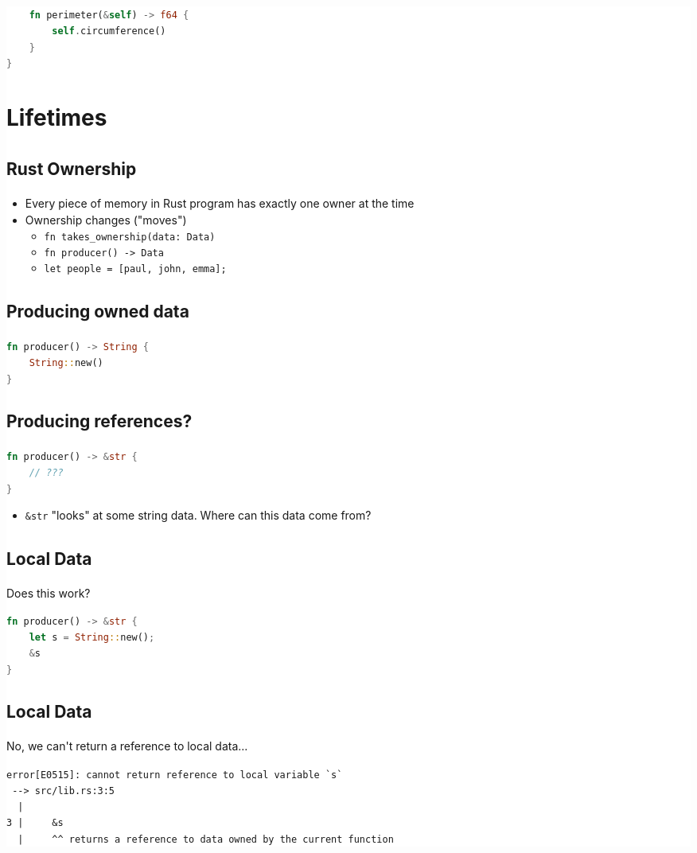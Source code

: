 ```rust
    fn perimeter(&self) -> f64 {
        self.circumference()
    }
}
```

# Lifetimes

## Rust Ownership

* Every piece of memory in Rust program has exactly one owner at the time
* Ownership changes ("moves")
  * `fn takes_ownership(data: Data)`
  * `fn producer() -> Data`
  * `let people = [paul, john, emma];`

## Producing owned data

```rust ignore
fn producer() -> String {
    String::new()
}
```

## Producing references?

```rust ignore
fn producer() -> &str {
    // ???
}
```

* `&str` "looks" at some string data. Where can this data come from?

## Local Data

Does this work?

```rust ignore
fn producer() -> &str {
    let s = String::new();
    &s
}
```

## Local Data

No, we can't return a reference to local data...

```text
error[E0515]: cannot return reference to local variable `s`
 --> src/lib.rs:3:5
  |
3 |     &s
  |     ^^ returns a reference to data owned by the current function
```


[std::cmp::PartialEq]: https://doc.rust-lang.org/std/cmp/trait.PartialEq.html
[std::cmp::Eq]: https://doc.rust-lang.org/std/cmp/trait.Eq.html
[std::fmt::Debug]: https://doc.rust-lang.org/std/fmt/trait.Debug.html
[std::fmt::Display]: https://doc.rust-lang.org/std/fmt/trait.Display.html
[std::iter::IntoIterator]: https://doc.rust-lang.org/std/iter/trait.IntoIterator.html
[std::iter::Iterator]: https://doc.rust-lang.org/std/iter/trait.Iterator.html
[std::convert::From]: https://doc.rust-lang.org/std/convert/trait.From.html
[std::convert::Into]: https://doc.rust-lang.org/std/convert/trait.Into.html